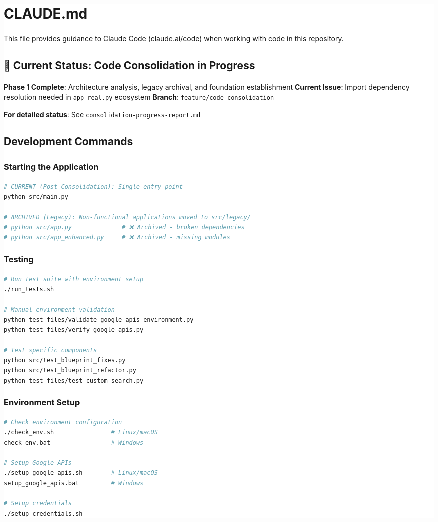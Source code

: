 # CLAUDE.md

This file provides guidance to Claude Code (claude.ai/code) when working with code in this repository.

## 🚧 Current Status: Code Consolidation in Progress

**Phase 1 Complete**: Architecture analysis, legacy archival, and foundation establishment
**Current Issue**: Import dependency resolution needed in `app_real.py` ecosystem
**Branch**: `feature/code-consolidation`

**For detailed status**: See `consolidation-progress-report.md`

## Development Commands

### Starting the Application
```bash
# CURRENT (Post-Consolidation): Single entry point
python src/main.py

# ARCHIVED (Legacy): Non-functional applications moved to src/legacy/
# python src/app.py              # ❌ Archived - broken dependencies
# python src/app_enhanced.py     # ❌ Archived - missing modules
```

### Testing
```bash
# Run test suite with environment setup
./run_tests.sh

# Manual environment validation
python test-files/validate_google_apis_environment.py
python test-files/verify_google_apis.py

# Test specific components
python src/test_blueprint_fixes.py
python src/test_blueprint_refactor.py
python test-files/test_custom_search.py
```

### Environment Setup
```bash
# Check environment configuration
./check_env.sh                # Linux/macOS
check_env.bat                 # Windows

# Setup Google APIs
./setup_google_apis.sh        # Linux/macOS
setup_google_apis.bat         # Windows

# Setup credentials
./setup_credentials.sh
```
